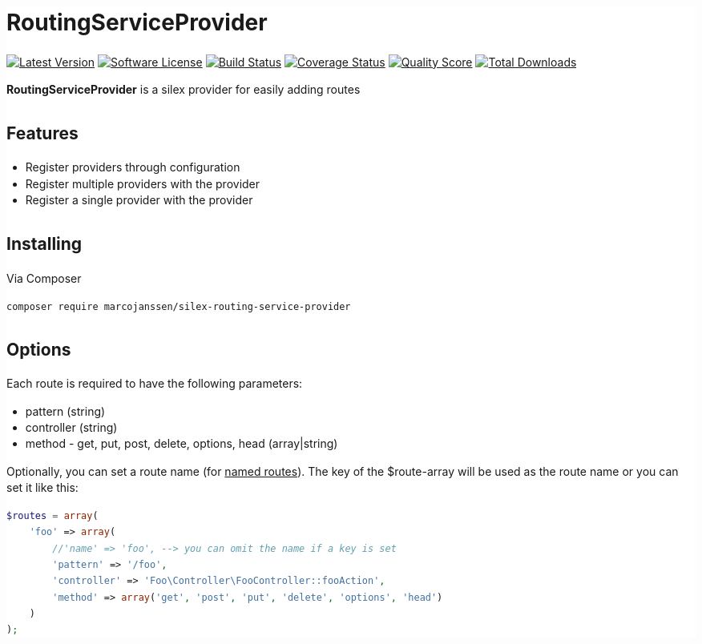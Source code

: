# RoutingServiceProvider

[![Latest Version](https://img.shields.io/github/release/marcojanssen/silex-routing-service-provider.svg?style=flat-square)](https://github.com/marcojanssen/silex-routing-service-provider/releases)
[![Software License](https://img.shields.io/badge/license-MIT-brightgreen.svg?style=flat-square)](LICENSE.md)
[![Build Status](https://img.shields.io/travis/marcojanssen/silex-routing-service-provider/master.svg?style=flat-square)](https://travis-ci.org/marcojanssen/silex-routing-service-provider)
[![Coverage Status](https://img.shields.io/scrutinizer/coverage/g/marcojanssen/silex-routing-service-provider.svg?style=flat-square)](https://scrutinizer-ci.com/g/marcojanssen/silex-routing-service-provider/code-structure)
[![Quality Score](https://img.shields.io/scrutinizer/g/marcojanssen/silex-routing-service-provider.svg?style=flat-square)](https://scrutinizer-ci.com/g/marcojanssen/silex-routing-service-provider)
[![Total Downloads](https://img.shields.io/packagist/dt/marcojanssen/silex-routing-service-provider.svg?style=flat-square)](https://packagist.org/packages/marcojanssen/silex-routing-service-provider)

**RoutingServiceProvider** is a silex provider for easily adding routes

## Features ##

- Register providers through configuration
- Register multiple providers with the provider
- Register a single provider with the provider

## Installing

Via Composer

```
composer require marcojanssen/silex-routing-service-provider
```

## Options

Each route is required to have the following parameters:
* pattern (string) 
* controller (string)
* method - get, put, post, delete, options, head (array|string)

Optionally, you can set a route name (for [named routes](http://silex.sensiolabs.org/doc/usage.html#named-routes)). The key of the $route-array will be used as the route name or you can set it like this:

```php
$routes = array(
    'foo' => array(
        //'name' => 'foo', --> you can omit the name if a key is set
        'pattern' => '/foo',
        'controller' => 'Foo\Controller\FooController::fooAction',
        'method' => array('get', 'post', 'put', 'delete', 'options', 'head')
    )
);

```
